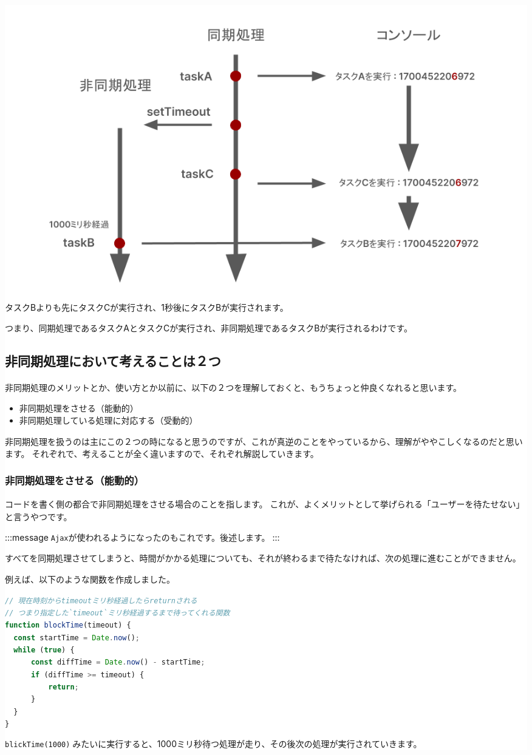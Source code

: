 ![非同期あり](/images/async2.png)
タスクBよりも先にタスクCが実行され、1秒後にタスクBが実行されます。

つまり、同期処理であるタスクAとタスクCが実行され、非同期処理であるタスクBが実行されるわけです。


## 非同期処理において考えることは２つ
非同期処理のメリットとか、使い方とか以前に、以下の２つを理解しておくと、もうちょっと仲良くなれると思います。

- 非同期処理をさせる（能動的）
- 非同期処理している処理に対応する（受動的）

非同期処理を扱うのは主にこの２つの時になると思うのですが、これが真逆のことをやっているから、理解がややこしくなるのだと思います。
それぞれで、考えることが全く違いますので、それぞれ解説していきます。


### 非同期処理をさせる（能動的）
コードを書く側の都合で非同期処理をさせる場合のことを指します。
これが、よくメリットとして挙げられる「ユーザーを待たせない」と言うやつです。

:::message
`Ajax`が使われるようになったのもこれです。後述します。
:::

すべてを同期処理させてしまうと、時間がかかる処理についても、それが終わるまで待たなければ、次の処理に進むことができません。

例えば、以下のような関数を作成しました。
```js
// 現在時刻からtimeoutミリ秒経過したらreturnされる
// つまり指定した`timeout`ミリ秒経過するまで待ってくれる関数
function blockTime(timeout) {
  const startTime = Date.now();
  while (true) {
      const diffTime = Date.now() - startTime;
      if (diffTime >= timeout) {
          return;
      }
  }
}
```
`blickTime(1000)`
みたいに実行すると、1000ミリ秒待つ処理が走り、その後次の処理が実行されていきます。